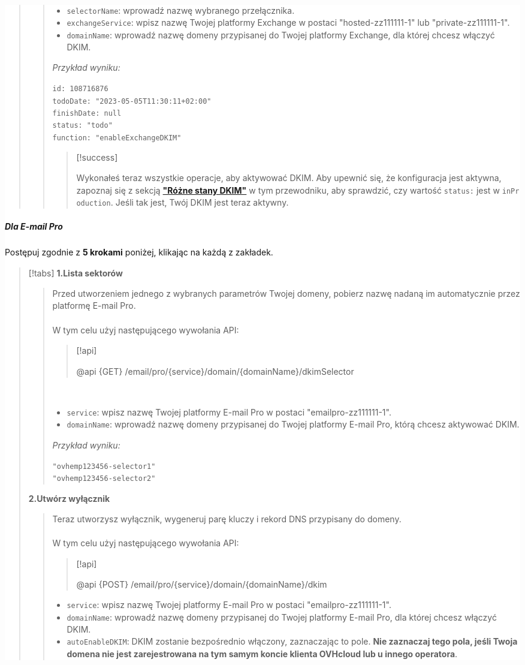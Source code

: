 >> - `selectorName`: wprowadź nazwę wybranego przełącznika.
>> - `exchangeService`: wpisz nazwę Twojej platformy Exchange w postaci "hosted-zz111111-1" lub "private-zz111111-1".
>> - `domainName`: wprowadź nazwę domeny przypisanej do Twojej platformy Exchange, dla której chcesz włączyć DKIM.
>>
>> *Przykład wyniku:*
>> ```
>> id: 108716876
>> todoDate: "2023-05-05T11:30:11+02:00"
>> finishDate: null
>> status: "todo"
>> function: "enableExchangeDKIM"
>> ```
>>
>> > [!success]
>> >
>> > Wykonałeś teraz wszystkie operacje, aby aktywować DKIM. Aby upewnić się, że konfiguracja jest aktywna, zapoznaj się z sekcją [**"Różne stany DKIM"**](dkim-status#) w tym przewodniku, aby sprawdzić, czy wartość `status:` jest w `inProduction`. Jeśli tak jest, Twój DKIM jest teraz aktywny.
>>

##### **Dla E-mail Pro** <a name="confemp"></a>

Postępuj zgodnie z **5 krokami** poniżej, klikając na każdą z zakładek.

> [!tabs]
> **1.Lista sektorów**
>> Przed utworzeniem jednego z wybranych parametrów Twojej domeny, pobierz nazwę nadaną im automatycznie przez platformę E-mail Pro.<br>
>> <br>
>> W tym celu użyj następującego wywołania API:<br>
>>
>> > [!api]
>> >
>> > @api {GET} /email/pro/{service}/domain/{domainName}/dkimSelector 
>> >
>> <br>
>>
>> - `service`: wpisz nazwę Twojej platformy E-mail Pro w postaci "emailpro-zz111111-1". <br>
>> - `domainName`: wprowadź nazwę domeny przypisanej do Twojej platformy E-mail Pro, którą chcesz aktywować DKIM. <br>
>>
>> *Przykład wyniku:* 
>> ```
>> "ovhemp123456-selector1"
>> "ovhemp123456-selector2"
>> ```
>>
> **2.Utwórz wyłącznik**
>> Teraz utworzysz wyłącznik, wygeneruj parę kluczy i rekord DNS przypisany do domeny.<br>
>><br>
>> W tym celu użyj następującego wywołania API:<br>
>>
>> > [!api]
>> >
>> > @api {POST} /email/pro/{service}/domain/{domainName}/dkim
>> >
>>
>> - `service`: wpisz nazwę Twojej platformy E-mail Pro w postaci "emailpro-zz111111-1". <br>
>> - `domainName`: wprowadź nazwę domeny przypisanej do Twojej platformy E-mail Pro, dla której chcesz włączyć DKIM.
>> - `autoEnableDKIM`: DKIM zostanie bezpośrednio włączony, zaznaczając to pole. **Nie zaznaczaj tego pola, jeśli Twoja domena nie jest zarejestrowana na tym samym koncie klienta OVHcloud lub u innego operatora**.